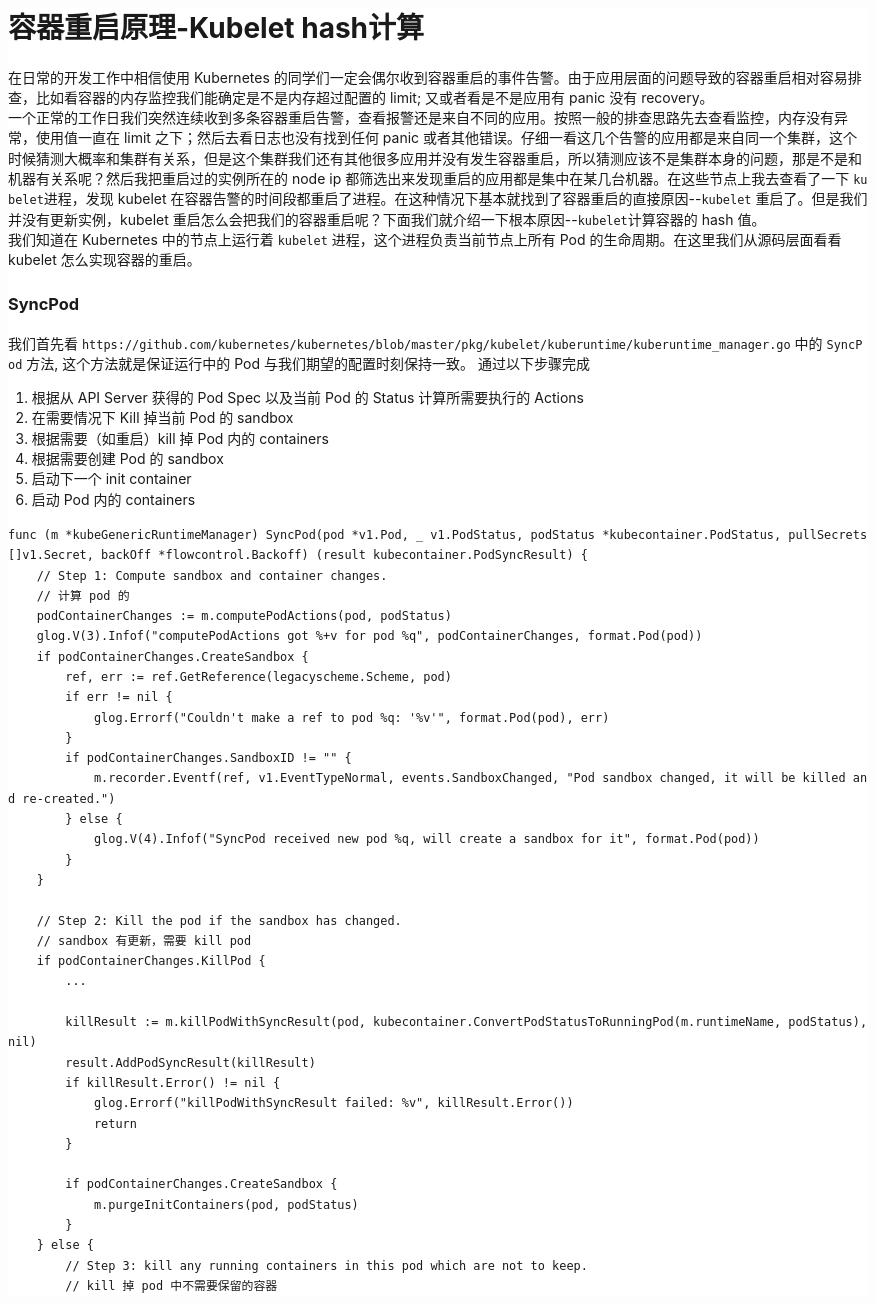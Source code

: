 # 容器重启原理-Kubelet hash计算

在日常的开发工作中相信使用 Kubernetes 的同学们一定会偶尔收到容器重启的事件告警。由于应用层面的问题导致的容器重启相对容易排查，比如看容器的内存监控我们能确定是不是内存超过配置的 limit; 又或者看是不是应用有 panic 没有 recovery。    
一个正常的工作日我们突然连续收到多条容器重启告警，查看报警还是来自不同的应用。按照一般的排查思路先去查看监控，内存没有异常，使用值一直在 limit 之下；然后去看日志也没有找到任何 panic 或者其他错误。仔细一看这几个告警的应用都是来自同一个集群，这个时候猜测大概率和集群有关系，但是这个集群我们还有其他很多应用并没有发生容器重启，所以猜测应该不是集群本身的问题，那是不是和机器有关系呢？然后我把重启过的实例所在的 node ip 都筛选出来发现重启的应用都是集中在某几台机器。在这些节点上我去查看了一下 `kubelet`进程，发现 kubelet 在容器告警的时间段都重启了进程。在这种情况下基本就找到了容器重启的直接原因--`kubelet` 重启了。但是我们并没有更新实例，kubelet 重启怎么会把我们的容器重启呢？下面我们就介绍一下根本原因--`kubelet`计算容器的 hash 值。      
我们知道在 Kubernetes 中的节点上运行着 `kubelet` 进程，这个进程负责当前节点上所有 Pod 的生命周期。在这里我们从源码层面看看 kubelet 怎么实现容器的重启。  

### SyncPod
我们首先看 `https://github.com/kubernetes/kubernetes/blob/master/pkg/kubelet/kuberuntime/kuberuntime_manager.go` 中的 `SyncPod` 方法, 这个方法就是保证运行中的 Pod 与我们期望的配置时刻保持一致。
通过以下步骤完成  
1. 根据从 API Server 获得的 Pod Spec 以及当前 Pod 的 Status 计算所需要执行的 Actions
2. 在需要情况下 Kill 掉当前 Pod 的 sandbox
3. 根据需要（如重启）kill 掉 Pod 内的 containers
4. 根据需要创建 Pod 的 sandbox
5. 启动下一个 init container
6. 启动 Pod 内的 containers
```golang
func (m *kubeGenericRuntimeManager) SyncPod(pod *v1.Pod, _ v1.PodStatus, podStatus *kubecontainer.PodStatus, pullSecrets []v1.Secret, backOff *flowcontrol.Backoff) (result kubecontainer.PodSyncResult) {
	// Step 1: Compute sandbox and container changes.
    // 计算 pod 的
	podContainerChanges := m.computePodActions(pod, podStatus)
	glog.V(3).Infof("computePodActions got %+v for pod %q", podContainerChanges, format.Pod(pod))
	if podContainerChanges.CreateSandbox {
		ref, err := ref.GetReference(legacyscheme.Scheme, pod)
		if err != nil {
			glog.Errorf("Couldn't make a ref to pod %q: '%v'", format.Pod(pod), err)
		}
		if podContainerChanges.SandboxID != "" {
			m.recorder.Eventf(ref, v1.EventTypeNormal, events.SandboxChanged, "Pod sandbox changed, it will be killed and re-created.")
		} else {
			glog.V(4).Infof("SyncPod received new pod %q, will create a sandbox for it", format.Pod(pod))
		}
	}

	// Step 2: Kill the pod if the sandbox has changed.
    // sandbox 有更新，需要 kill pod
	if podContainerChanges.KillPod {
        ...

		killResult := m.killPodWithSyncResult(pod, kubecontainer.ConvertPodStatusToRunningPod(m.runtimeName, podStatus), nil)
		result.AddPodSyncResult(killResult)
		if killResult.Error() != nil {
			glog.Errorf("killPodWithSyncResult failed: %v", killResult.Error())
			return
		}

		if podContainerChanges.CreateSandbox {
			m.purgeInitContainers(pod, podStatus)
		}
	} else {
		// Step 3: kill any running containers in this pod which are not to keep.
        // kill 掉 pod 中不需要保留的容器
```